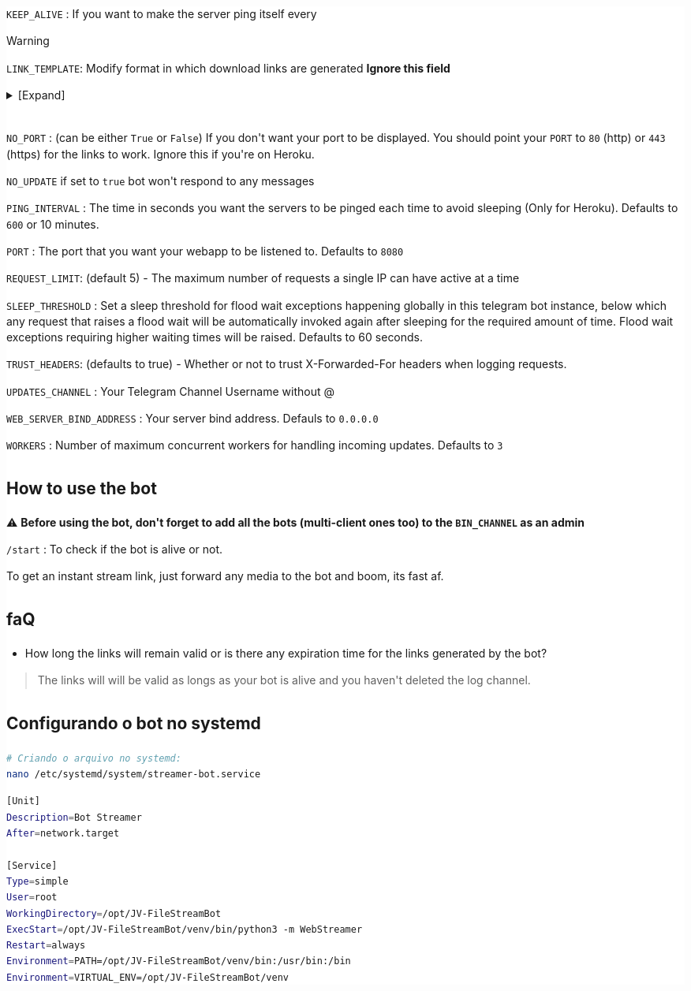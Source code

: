 `KEEP_ALIVE` : If you want to make the server ping itself every

> [!WARNING]
> `LINK_TEMPLATE`: Modify format in which download links are generated
> **Ignore this field**
> <details><summary>[Expand]</summary></details>
<br>

`NO_PORT` : (can be either `True` or `False`) If you don't want your port to be displayed. You should point your `PORT` to `80` (http) or `443` (https) for the links to work. Ignore this if you're on Heroku.

`NO_UPDATE` if set to `true` bot won't respond to any messages

`PING_INTERVAL` : The time in seconds you want the servers to be pinged each time to avoid sleeping (Only for Heroku). Defaults to `600` or 10 minutes.

`PORT` : The port that you want your webapp to be listened to. Defaults to `8080`

`REQUEST_LIMIT`: (default 5) - The maximum number of requests a single IP can have active at a time

`SLEEP_THRESHOLD` : Set a sleep threshold for flood wait exceptions happening globally in this telegram bot instance, below which any request that raises a flood wait will be automatically invoked again after sleeping for the required amount of time. Flood wait exceptions requiring higher waiting times will be raised. Defaults to 60 seconds.

`TRUST_HEADERS`: (defaults to true) - Whether or not to trust X-Forwarded-For headers when logging requests.

`UPDATES_CHANNEL` : Your Telegram Channel Username without @

`WEB_SERVER_BIND_ADDRESS` : Your server bind address. Defauls to `0.0.0.0`

`WORKERS` : Number of maximum concurrent workers for handling incoming updates. Defaults to `3`

## How to use the bot

:warning: **Before using the  bot, don't forget to add all the bots (multi-client ones too) to the `BIN_CHANNEL` as an admin**
 
`/start` : To check if the bot is alive or not.

To get an instant stream link, just forward any media to the bot and boom, its fast af.

## faQ

- How long the links will remain valid or is there any expiration time for the links generated by the bot?
> The links will will be valid as longs as your bot is alive and you haven't deleted the log channel.

## Configurando o bot no systemd
```sh
# Criando o arquivo no systemd:
nano /etc/systemd/system/streamer-bot.service
```
```sh
[Unit]
Description=Bot Streamer
After=network.target

[Service]
Type=simple
User=root
WorkingDirectory=/opt/JV-FileStreamBot
ExecStart=/opt/JV-FileStreamBot/venv/bin/python3 -m WebStreamer
Restart=always
Environment=PATH=/opt/JV-FileStreamBot/venv/bin:/usr/bin:/bin
Environment=VIRTUAL_ENV=/opt/JV-FileStreamBot/venv
```